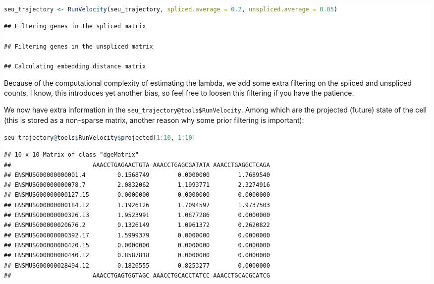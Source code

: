 ``` r
seu_trajectory <- RunVelocity(seu_trajectory, spliced.average = 0.2, unspliced.average = 0.05)
```

    ## Filtering genes in the spliced matrix

    ## Filtering genes in the unspliced matrix

    ## Calculating embedding distance matrix

Because of the computational complexity of estimating the lambda, we add
some extra filtering on the spliced and unspliced counts. I know, this
introduces yet another bias, so feel free to loosen this filtering if
you have the patience.

We now have extra information in the `seu_trajectory@tools$RunVelocity`.
Among which are the projected (future) state of the cell (this is stored
as a non-sparse matrix, another reason why some prior filtering is
important):

``` r
seu_trajectory@tools$RunVelocity$projected[1:10, 1:10]
```

    ## 10 x 10 Matrix of class "dgeMatrix"
    ##                       AAACCTGAGAACTGTA AAACCTGAGCGATATA AAACCTGAGGCTCAGA
    ## ENSMUSG00000000001.4         0.1568749        0.0000000        1.7689540
    ## ENSMUSG00000000078.7         2.0832062        1.1993771        2.3274916
    ## ENSMUSG00000000127.15        0.0000000        0.0000000        0.0000000
    ## ENSMUSG00000000184.12        1.1926126        1.7094597        1.9737503
    ## ENSMUSG00000000326.13        1.9523991        1.0877286        0.0000000
    ## ENSMUSG00000020676.2         0.1326149        1.0961372        0.2620822
    ## ENSMUSG00000000392.17        1.5999379        0.0000000        0.0000000
    ## ENSMUSG00000000420.15        0.0000000        0.0000000        0.0000000
    ## ENSMUSG00000000440.12        0.8587818        0.0000000        0.0000000
    ## ENSMUSG00000028494.12        0.1826555        0.8253277        0.0000000
    ##                       AAACCTGAGTGGTAGC AAACCTGCACCTATCC AAACCTGCACGCATCG